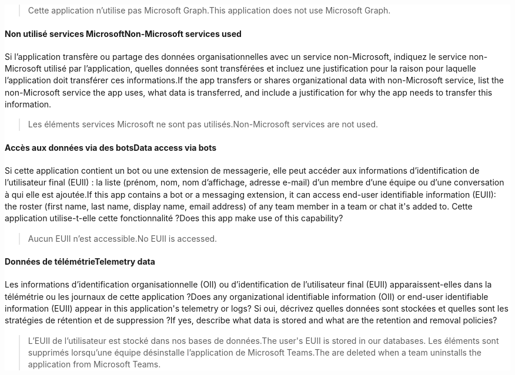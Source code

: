 ><span data-ttu-id="5f18b-129">Cette application n’utilise pas Microsoft Graph.</span><span class="sxs-lookup"><span data-stu-id="5f18b-129">This application does not use Microsoft Graph.</span></span>


#### <a name="non-microsoft-services-used"></a><span data-ttu-id="5f18b-130">Non utilisé services Microsoft</span><span class="sxs-lookup"><span data-stu-id="5f18b-130">Non-Microsoft services used</span></span>

<span data-ttu-id="5f18b-131">Si l’application transfère ou partage des données organisationnelles avec un service non-Microsoft, indiquez le service non-Microsoft utilisé par l’application, quelles données sont transférées et incluez une justification pour la raison pour laquelle l’application doit transférer ces informations.</span><span class="sxs-lookup"><span data-stu-id="5f18b-131">If the app transfers or shares organizational data with non-Microsoft service, list the non-Microsoft service the app uses, what data is transferred, and include a justification for why the app needs to transfer this information.</span></span>

><span data-ttu-id="5f18b-132">Les éléments services Microsoft ne sont pas utilisés.</span><span class="sxs-lookup"><span data-stu-id="5f18b-132">Non-Microsoft services are not used.</span></span>

#### <a name="data-access-via-bots"></a><span data-ttu-id="5f18b-133">Accès aux données via des bots</span><span class="sxs-lookup"><span data-stu-id="5f18b-133">Data access via bots</span></span>

<span data-ttu-id="5f18b-134">Si cette application contient un bot ou une extension de messagerie, elle peut accéder aux informations d’identification de l’utilisateur final (EUII) : la liste (prénom, nom, nom d’affichage, adresse e-mail) d’un membre d’une équipe ou d’une conversation à qui elle est ajoutée.</span><span class="sxs-lookup"><span data-stu-id="5f18b-134">If this app contains a bot or a messaging extension, it can access end-user identifiable information (EUII): the roster (first name, last name, display name, email address) of any team member in a team or chat it's added to.</span></span> <span data-ttu-id="5f18b-135">Cette application utilise-t-elle cette fonctionnalité ?</span><span class="sxs-lookup"><span data-stu-id="5f18b-135">Does this app make use of this capability?</span></span>

><span data-ttu-id="5f18b-136">Aucun EUII n’est accessible.</span><span class="sxs-lookup"><span data-stu-id="5f18b-136">No EUII is accessed.</span></span>



#### <a name="telemetry-data"></a><span data-ttu-id="5f18b-137">Données de télémétrie</span><span class="sxs-lookup"><span data-stu-id="5f18b-137">Telemetry data</span></span>

<span data-ttu-id="5f18b-138">Les informations d’identification organisationnelle (OII) ou d’identification de l’utilisateur final (EUII) apparaissent-elles dans la télémétrie ou les journaux de cette application ?</span><span class="sxs-lookup"><span data-stu-id="5f18b-138">Does any organizational identifiable information (OII) or end-user identifiable information (EUII) appear in this application's telemetry or logs?</span></span> <span data-ttu-id="5f18b-139">Si oui, décrivez quelles données sont stockées et quelles sont les stratégies de rétention et de suppression ?</span><span class="sxs-lookup"><span data-stu-id="5f18b-139">If yes, describe what data is stored and what are the retention and removal policies?</span></span>

><span data-ttu-id="5f18b-140">L’EUII de l’utilisateur est stocké dans nos bases de données.</span><span class="sxs-lookup"><span data-stu-id="5f18b-140">The user's EUII is stored in our databases.</span></span> <span data-ttu-id="5f18b-141">Les éléments sont supprimés lorsqu’une équipe désinstalle l’application de Microsoft Teams.</span><span class="sxs-lookup"><span data-stu-id="5f18b-141">The are deleted when a team uninstalls the application from Microsoft Teams.</span></span>
